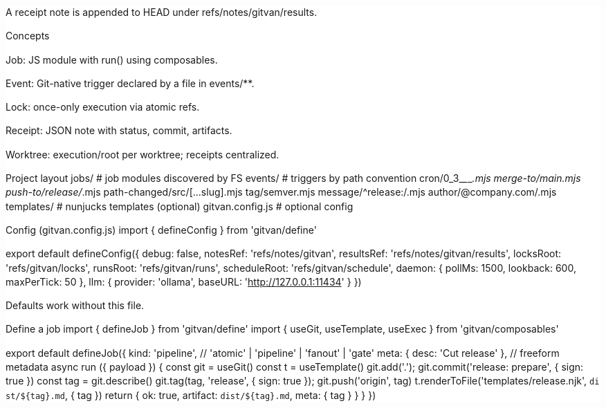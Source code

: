 
A receipt note is appended to HEAD under refs/notes/gitvan/results.

Concepts

Job: JS module with run() using composables.

Event: Git-native trigger declared by a file in events/**.

Lock: once-only execution via atomic refs.

Receipt: JSON note with status, commit, artifacts.

Worktree: execution/root per worktree; receipts centralized.

Project layout
jobs/                 # job modules discovered by FS
events/               # triggers by path convention
  cron/0_3_*_*_*.mjs
  merge-to/main.mjs
  push-to/release/*.mjs
  path-changed/src/[...slug].mjs
  tag/semver.mjs
  message/^release:/.mjs
  author/@company\.com/.mjs
templates/            # nunjucks templates (optional)
gitvan.config.js      # optional config

Config (gitvan.config.js)
import { defineConfig } from 'gitvan/define'

export default defineConfig({
  debug: false,
  notesRef: 'refs/notes/gitvan',
  resultsRef: 'refs/notes/gitvan/results',
  locksRoot: 'refs/gitvan/locks',
  runsRoot: 'refs/gitvan/runs',
  scheduleRoot: 'refs/gitvan/schedule',
  daemon: { pollMs: 1500, lookback: 600, maxPerTick: 50 },
  llm: { provider: 'ollama', baseURL: 'http://127.0.0.1:11434' }
})


Defaults work without this file.

Define a job
import { defineJob } from 'gitvan/define'
import { useGit, useTemplate, useExec } from 'gitvan/composables'

export default defineJob({
  kind: 'pipeline',                 // 'atomic' | 'pipeline' | 'fanout' | 'gate'
  meta: { desc: 'Cut release' },    // freeform metadata
  async run ({ payload }) {
    const git = useGit()
    const t = useTemplate()
    git.add('.'); git.commit('release: prepare', { sign: true })
    const tag = git.describe()
    git.tag(tag, 'release', { sign: true }); git.push('origin', tag)
    t.renderToFile('templates/release.njk', `dist/${tag}.md`, { tag })
    return { ok: true, artifact: `dist/${tag}.md`, meta: { tag } }
  }
})
